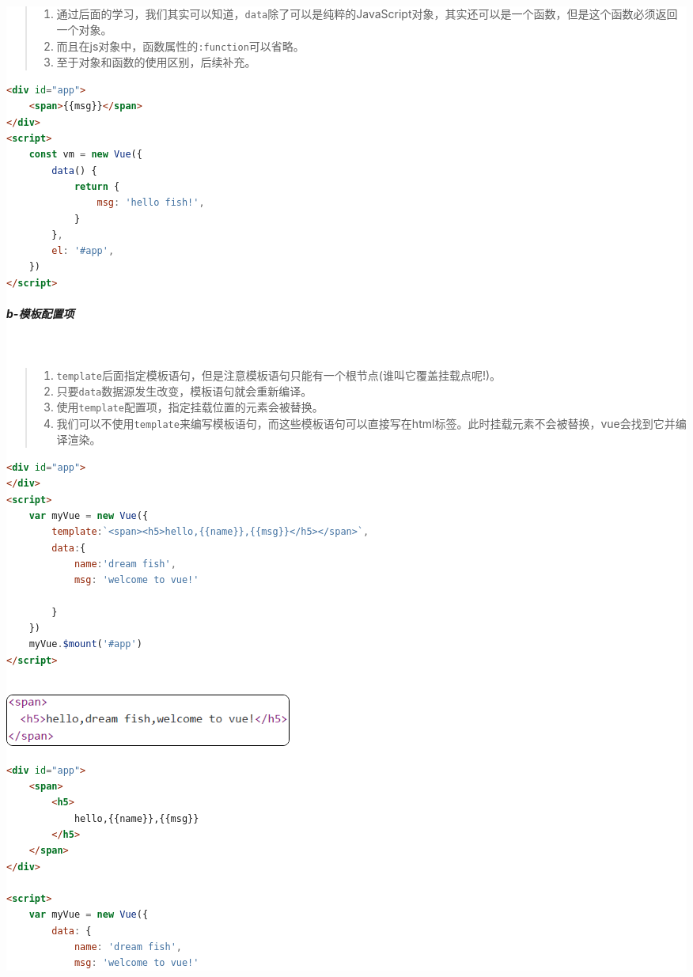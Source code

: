 > 1. 通过后面的学习，我们其实可以知道，`data`除了可以是纯粹的JavaScript对象，其实还可以是一个函数，但是这个函数必须返回一个对象。
> 2. 而且在js对象中，函数属性的`:function`可以省略。
> 3. 至于对象和函数的使用区别，后续补充。

```html
<div id="app">
    <span>{{msg}}</span>
</div>
<script>
    const vm = new Vue({
        data() {
            return {
                msg: 'hello fish!',
            }
        },
        el: '#app',
    })
</script>
```



##### b-模板配置项

<br>

> 1. `template`后面指定模板语句，但是注意模板语句只能有一个根节点(谁叫它覆盖挂载点呢!)。
> 2. 只要`data`数据源发生改变，模板语句就会重新编译。
> 3. 使用`template`配置项，指定挂载位置的元素会被替换。
> 4. 我们可以不使用`template`来编写模板语句，而这些模板语句可以直接写在html标签。此时挂载元素不会被替换，vue会找到它并编译渲染。

```html
<div id="app">
</div>
<script>
    var myVue = new Vue({
        template:`<span><h5>hello,{{name}},{{msg}}</h5></span>`,
        data:{
            name:'dream fish',
            msg: 'welcome to vue!'

        }
    })
    myVue.$mount('#app')
</script>
```

<br><img src="./assets/image-20230412170959866.png" alt="image-20230412170959866" style="zoom:80%;border: 1px solid black;border-radius:10px" />

```html
<div id="app">
    <span>
        <h5>
            hello,{{name}},{{msg}}
        </h5>
    </span>
</div>

<script>
    var myVue = new Vue({
        data: {
            name: 'dream fish',
            msg: 'welcome to vue!'

```